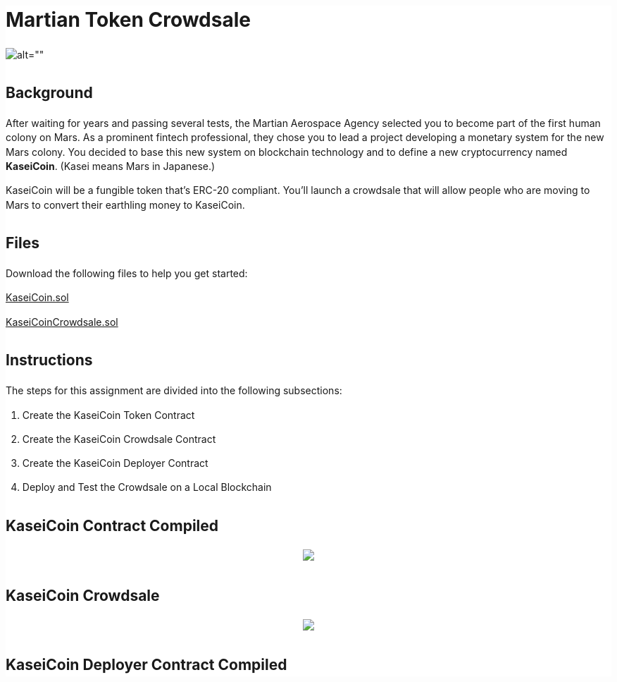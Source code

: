 # Martian Token Crowdsale

![alt=""](Images/application-image.png)

## Background

After waiting for years and passing several tests, the Martian Aerospace Agency selected you to become part of the first human colony on Mars. As a prominent fintech professional, they chose you to lead a project developing a monetary system for the new Mars colony. You decided to base this new system on blockchain technology and to define a new cryptocurrency named **KaseiCoin**. (Kasei means Mars in Japanese.)

KaseiCoin will be a fungible token that’s ERC-20 compliant. You’ll launch a crowdsale that will allow people who are moving to Mars to convert their earthling money to KaseiCoin.

## Files

Download the following files to help you get started:

[KaseiCoin.sol](./Starter_Code/KaseiCoin.sol)

[KaseiCoinCrowdsale.sol](./Starter_Code/KaseiCoinCrowdsale.com)

## Instructions

The steps for this assignment are divided into the following subsections:

1. Create the KaseiCoin Token Contract

2. Create the KaseiCoin Crowdsale Contract

3. Create the KaseiCoin Deployer Contract

4. Deploy and Test the Crowdsale on a Local Blockchain

## KaseiCoin Contract Compiled

<p align="center" width="100%">
    <img width="90%" src="https://github.com/StrawhatRA/Martian-Token-Crowdsale/blob/main/Images/KaseiCoin%20Contract%20Compiled.png"> 
</p>


## KaseiCoin Crowdsale

<p align="center" width="100%">
    <img width="90%" src="https://github.com/StrawhatRA/Martian-Token-Crowdsale/blob/main/Images/KaseiCoin%20Crowdsale.png"> 
</p>


## KaseiCoin Deployer Contract Compiled
